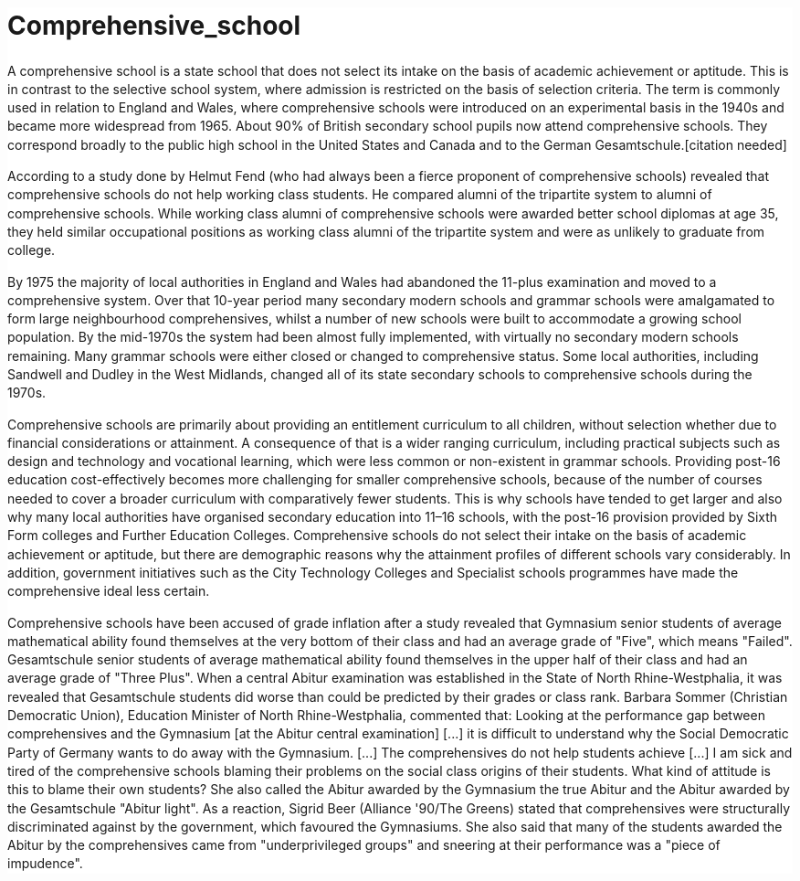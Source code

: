 # Comprehensive_school

A comprehensive school is a state school that does not select its intake on the basis of academic achievement or aptitude. This is in contrast to the selective school system, where admission is restricted on the basis of selection criteria. The term is commonly used in relation to England and Wales, where comprehensive schools were introduced on an experimental basis in the 1940s and became more widespread from 1965. About 90% of British secondary school pupils now attend comprehensive schools. They correspond broadly to the public high school in the United States and Canada and to the German Gesamtschule.[citation needed]

According to a study done by Helmut Fend (who had always been a fierce proponent of comprehensive schools) revealed that comprehensive schools do not help working class students. He compared alumni of the tripartite system to alumni of comprehensive schools. While working class alumni of comprehensive schools were awarded better school diplomas at age 35, they held similar occupational positions as working class alumni of the tripartite system and were as unlikely to graduate from college.

By 1975 the majority of local authorities in England and Wales had abandoned the 11-plus examination and moved to a comprehensive system. Over that 10-year period many secondary modern schools and grammar schools were amalgamated to form large neighbourhood comprehensives, whilst a number of new schools were built to accommodate a growing school population. By the mid-1970s the system had been almost fully implemented, with virtually no secondary modern schools remaining. Many grammar schools were either closed or changed to comprehensive status. Some local authorities, including Sandwell and Dudley in the West Midlands, changed all of its state secondary schools to comprehensive schools during the 1970s.

Comprehensive schools are primarily about providing an entitlement curriculum to all children, without selection whether due to financial considerations or attainment. A consequence of that is a wider ranging curriculum, including practical subjects such as design and technology and vocational learning, which were less common or non-existent in grammar schools. Providing post-16 education cost-effectively becomes more challenging for smaller comprehensive schools, because of the number of courses needed to cover a broader curriculum with comparatively fewer students. This is why schools have tended to get larger and also why many local authorities have organised secondary education into 11–16 schools, with the post-16 provision provided by Sixth Form colleges and Further Education Colleges. Comprehensive schools do not select their intake on the basis of academic achievement or aptitude, but there are demographic reasons why the attainment profiles of different schools vary considerably. In addition, government initiatives such as the City Technology Colleges and Specialist schools programmes have made the comprehensive ideal less certain.

Comprehensive schools have been accused of grade inflation after a study revealed that Gymnasium senior students of average mathematical ability found themselves at the very bottom of their class and had an average grade of "Five", which means "Failed". Gesamtschule senior students of average mathematical ability found themselves in the upper half of their class and had an average grade of "Three Plus". When a central Abitur examination was established in the State of North Rhine-Westphalia, it was revealed that Gesamtschule students did worse than could be predicted by their grades or class rank. Barbara Sommer (Christian Democratic Union), Education Minister of North Rhine-Westphalia, commented that: Looking at the performance gap between comprehensives and the Gymnasium [at the Abitur central examination] [...] it is difficult to understand why the Social Democratic Party of Germany wants to do away with the Gymnasium. [...] The comprehensives do not help students achieve [...] I am sick and tired of the comprehensive schools blaming their problems on the social class origins of their students. What kind of attitude is this to blame their own students? She also called the Abitur awarded by the Gymnasium the true Abitur and the Abitur awarded by the Gesamtschule "Abitur light". As a reaction, Sigrid Beer (Alliance '90/The Greens) stated that comprehensives were structurally discriminated against by the government, which favoured the Gymnasiums. She also said that many of the students awarded the Abitur by the comprehensives came from "underprivileged groups" and sneering at their performance was a "piece of impudence".
